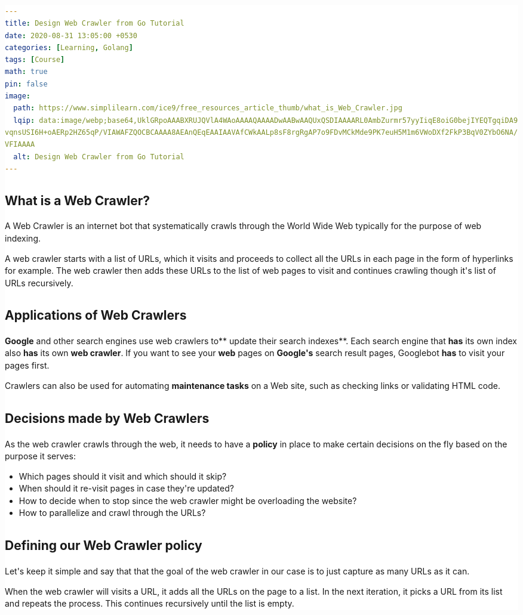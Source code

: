 ```yaml
---
title: Design Web Crawler from Go Tutorial
date: 2020-08-31 13:05:00 +0530
categories: [Learning, Golang]
tags: [Course]
math: true
pin: false
image:
  path: https://www.simplilearn.com/ice9/free_resources_article_thumb/what_is_Web_Crawler.jpg
  lqip: data:image/webp;base64,UklGRpoAAABXRUJQVlA4WAoAAAAQAAAADwAABwAAQUxQSDIAAAARL0AmbZurmr57yyIiqE8oiG0bejIYEQTgqiDA9vqnsUSI6H+oAERp2HZ65qP/VIAWAFZQOCBCAAAA8AEAnQEqEAAIAAVAfCWkAALp8sF8rgRgAP7o9FDvMCkMde9PK7euH5M1m6VWoDXf2FkP3BqV0ZYbO6NA/VFIAAAA
  alt: Design Web Crawler from Go Tutorial
---
```


## What is a Web Crawler?

A Web Crawler is an internet bot that systematically crawls through the World Wide Web typically for the purpose of web indexing.

A web crawler starts with a list of URLs, which it visits and proceeds to collect all the URLs in each page in the form of hyperlinks for example. The web crawler then adds these URLs to the list of web pages to visit and continues crawling though it's list of URLs recursively.

## Applications of Web Crawlers

**Google** and other search engines use web crawlers to** update their search indexes**. Each search engine that **has** its own index also **has** its own **web crawler**. If you want to see your **web** pages on **Google's** search result pages, Googlebot **has** to visit your pages first.

Crawlers can also be used for automating **maintenance tasks** on a Web site, such as checking links or validating HTML code.

## Decisions made by Web Crawlers

As the web crawler crawls through the web, it needs to have a **policy** in place to make certain decisions on the fly based on the purpose it serves:

- Which pages should it visit and which should it skip?
- When should it re-visit pages in case they're updated?
- How to decide when to stop since the web crawler might be overloading the website?
- How to parallelize and crawl through the URLs? 

## Defining our Web Crawler policy

Let's keep it simple and say that that the goal of the web crawler in our case is to just capture as many URLs as it can.

When the web crawler will visits a URL, it adds all the URLs on the page to a list. In the next iteration, it picks a URL from its list and repeats the process. This continues recursively until the list is empty.
